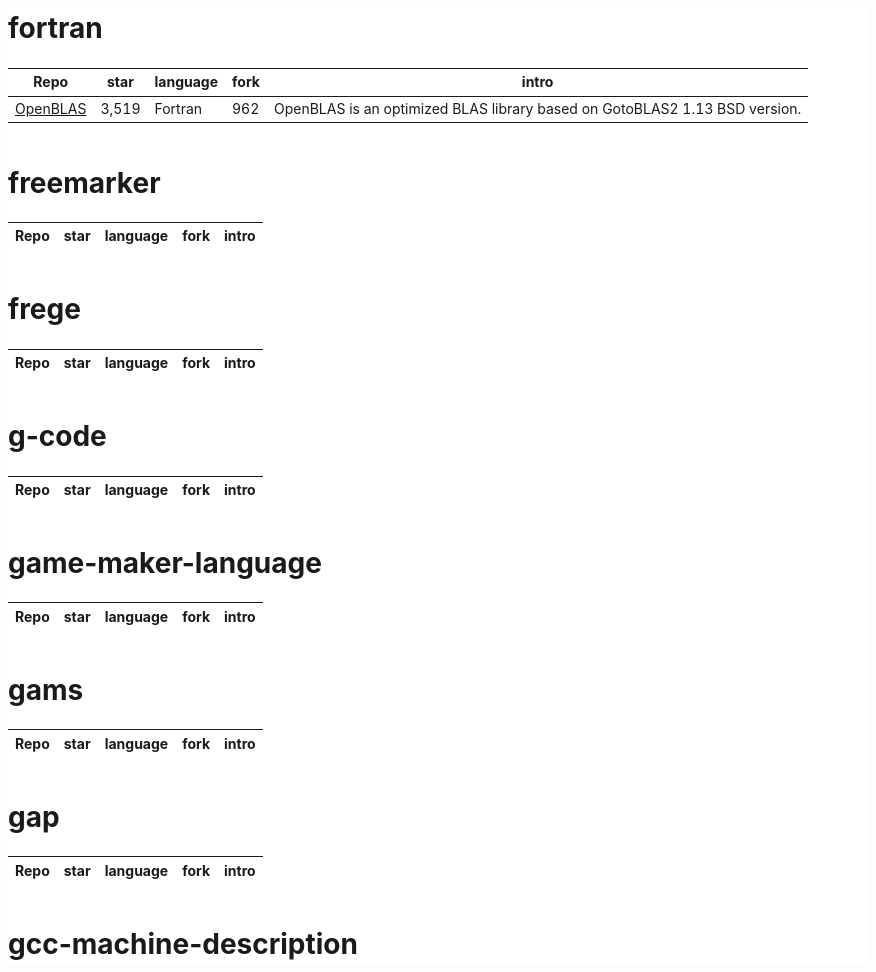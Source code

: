 
# fortran

Repo|star|language|fork|intro
-|-|-|-|-
[OpenBLAS](https://github.com/xianyi/OpenBLAS)|3,519|Fortran|962|OpenBLAS is an optimized BLAS library based on GotoBLAS2 1.13 BSD version.


# freemarker

Repo|star|language|fork|intro
-|-|-|-|-



# frege

Repo|star|language|fork|intro
-|-|-|-|-



# g-code

Repo|star|language|fork|intro
-|-|-|-|-



# game-maker-language

Repo|star|language|fork|intro
-|-|-|-|-



# gams

Repo|star|language|fork|intro
-|-|-|-|-



# gap

Repo|star|language|fork|intro
-|-|-|-|-



# gcc-machine-description
